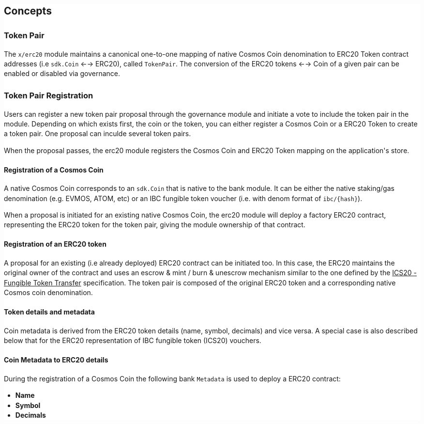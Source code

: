 ## Concepts

### Token Pair

The `x/erc20` module maintains a canonical one-to-one mapping of native Cosmos Coin denomination
to ERC20 Token contract addresses (i.e `sdk.Coin` ←→ ERC20), called `TokenPair`.
The conversion of the ERC20 tokens ←→ Coin of a given pair can be enabled or disabled via governance.

### Token Pair Registration

Users can register a new token pair proposal through the governance module
and initiate a vote to include the token pair in the module.
Depending on which exists first, the coin or the token,
you can either register a Cosmos Coin or a ERC20 Token to create a token pair.
One proposal can inculde several token pairs.

When the proposal passes, the erc20 module registers the Cosmos Coin and ERC20 Token mapping on the application's store.

#### Registration of a Cosmos Coin

A native Cosmos Coin corresponds to an `sdk.Coin` that is native to the bank module.
It can be either the native staking/gas denomination (e.g. EVMOS, ATOM, etc)
or an IBC fungible token voucher (i.e. with denom format of `ibc/{hash}`).

When a proposal is initiated for an existing native Cosmos Coin,
the erc20 module will deploy a factory ERC20 contract,
representing the ERC20 token for the token pair,
giving the module ownership of that contract.

#### Registration of an ERC20 token

A proposal for an existing (i.e already deployed) ERC20 contract can be initiated too.
In this case, the ERC20 maintains the original owner of the contract
and uses an escrow & mint / burn & unescrow mechanism similar to the one defined by the
[ICS20 - Fungible Token Transfer](https://github.com/cosmos/ibc/blob/master/spec/app/ics-020-fungible-token-transfer)
specification.
The token pair is composed of the original ERC20 token and a corresponding native Cosmos coin denomination.

#### Token details and metadata

Coin metadata is derived from the ERC20 token details (name, symbol, decimals) and vice versa.
A special case is also described below that for the ERC20 representation of IBC fungible token (ICS20) vouchers.

#### Coin Metadata to ERC20 details

During the registration of a Cosmos Coin the following bank `Metadata` is used to deploy a ERC20 contract:

- **Name**
- **Symbol**
- **Decimals**
